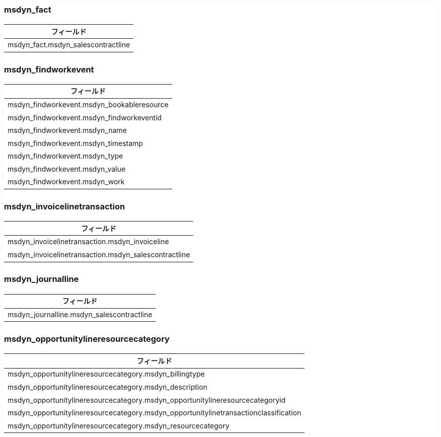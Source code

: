 ### <a name="msdyn_fact"></a>msdyn_fact

| フィールド                                                    |
|-----------------------------------------------------------------------------------------------|
| msdyn_fact.msdyn_salescontractline                                                            |

### <a name="msdyn_findworkevent"></a>msdyn_findworkevent

| フィールド                                                    |
|-----------------------------------------------------------------------------------------------|
| msdyn_findworkevent.msdyn_bookableresource                                                    |
| msdyn_findworkevent.msdyn_findworkeventid                                                     |
| msdyn_findworkevent.msdyn_name                                                                |
| msdyn_findworkevent.msdyn_timestamp                                                           |
| msdyn_findworkevent.msdyn_type                                                                |
| msdyn_findworkevent.msdyn_value                                                               |
| msdyn_findworkevent.msdyn_work                                                                |

### <a name="msdyn_invoicelinetransaction"></a>msdyn_invoicelinetransaction

| フィールド                                                    |
|-----------------------------------------------------------------------------------------------|
| msdyn_invoicelinetransaction.msdyn_invoiceline                                                |
| msdyn_invoicelinetransaction.msdyn_salescontractline                                          |

### <a name="msdyn_journalline"></a>msdyn_journalline

| フィールド                                                    |
|-----------------------------------------------------------------------------------------------|
| msdyn_journalline.msdyn_salescontractline                                                     |

### <a name="msdyn_opportunitylineresourcecategory"></a>msdyn_opportunitylineresourcecategory

| フィールド                                                    |
|-----------------------------------------------------------------------------------------------|
| msdyn_opportunitylineresourcecategory.msdyn_billingtype                                       |
| msdyn_opportunitylineresourcecategory.msdyn_description                                       |
| msdyn_opportunitylineresourcecategory.msdyn_opportunitylineresourcecategoryid                 |
| msdyn_opportunitylineresourcecategory.msdyn_opportunitylinetransactionclassification          |
| msdyn_opportunitylineresourcecategory.msdyn_resourcecategory                                  |
